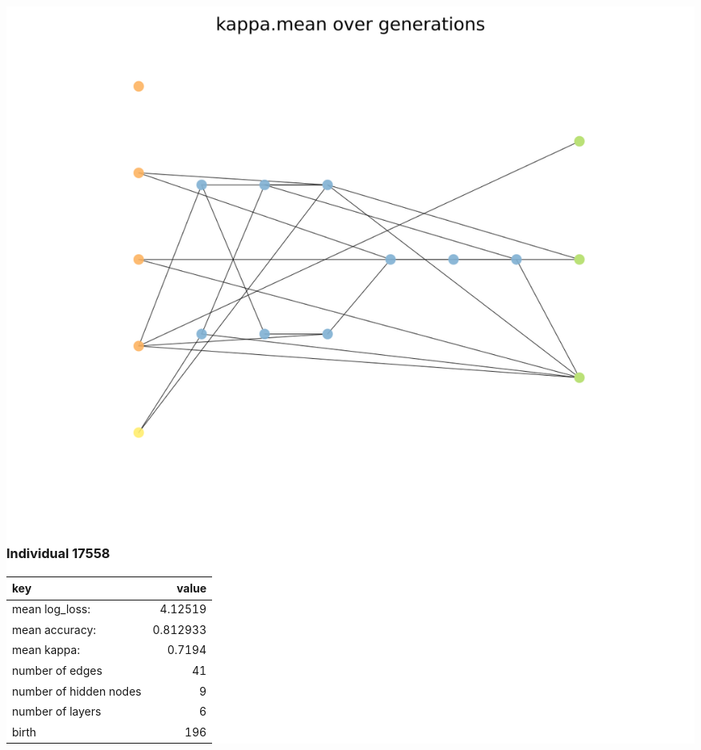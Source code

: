 ![Network of individual 16423](media/network_16423.svg)


### Individual 17558


| key                    |      value |
|:-----------------------|-----------:|
| mean log_loss:         |   4.12519  |
| mean accuracy:         |   0.812933 |
| mean kappa:            |   0.7194   |
| number of edges        |  41        |
| number of hidden nodes |   9        |
| number of layers       |   6        |
| birth                  | 196        |
